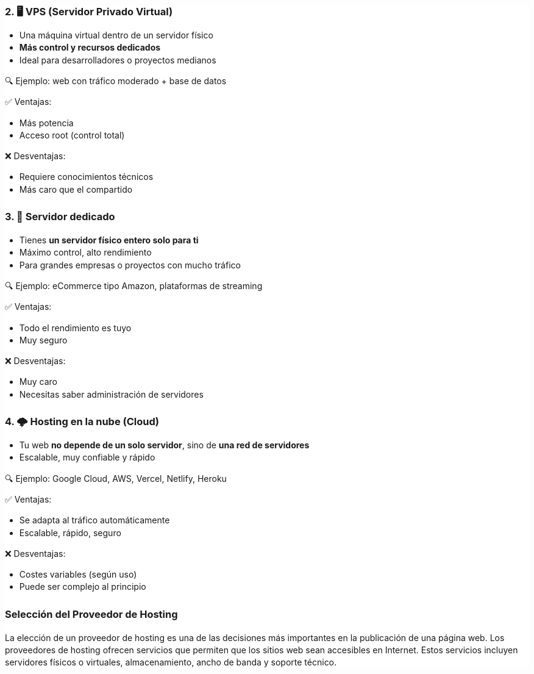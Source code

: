 ### 2. 🖥️ **VPS (Servidor Privado Virtual)**

- Una máquina virtual dentro de un servidor físico
- **Más control y recursos dedicados**
- Ideal para desarrolladores o proyectos medianos

🔍 Ejemplo: web con tráfico moderado + base de datos

✅ Ventajas:

- Más potencia
- Acceso root (control total)

❌ Desventajas:

- Requiere conocimientos técnicos
- Más caro que el compartido

### 3. 💪 **Servidor dedicado**

- Tienes **un servidor físico entero solo para ti**
- Máximo control, alto rendimiento
- Para grandes empresas o proyectos con mucho tráfico

🔍 Ejemplo: eCommerce tipo Amazon, plataformas de streaming

✅ Ventajas:

- Todo el rendimiento es tuyo
- Muy seguro

❌ Desventajas:

- Muy caro
- Necesitas saber administración de servidores

### 4. 🌩️ **Hosting en la nube (Cloud)**

- Tu web **no depende de un solo servidor**, sino de **una red de servidores**
- Escalable, muy confiable y rápido

🔍 Ejemplo: Google Cloud, AWS, Vercel, Netlify, Heroku

✅ Ventajas:

- Se adapta al tráfico automáticamente
- Escalable, rápido, seguro

❌ Desventajas:

- Costes variables (según uso)
- Puede ser complejo al principio

### **Selección del Proveedor de Hosting**

La elección de un proveedor de hosting es una de las decisiones más importantes en la publicación de una página web. Los proveedores de hosting ofrecen servicios que permiten que los sitios web sean accesibles en Internet. Estos servicios incluyen servidores físicos o virtuales, almacenamiento, ancho de banda y soporte técnico.
